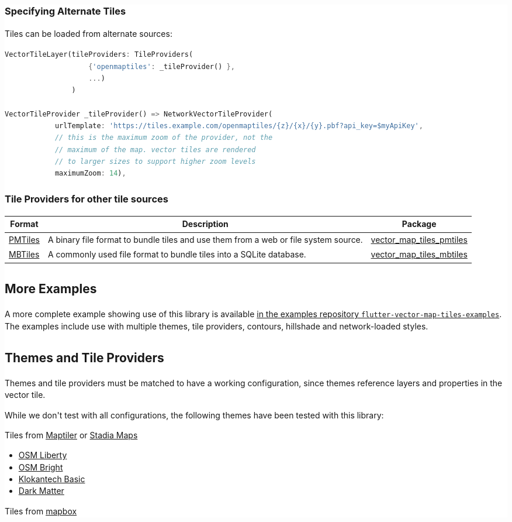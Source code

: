 ### Specifying Alternate Tiles

Tiles can be loaded from alternate sources:

```dart
VectorTileLayer(tileProviders: TileProviders(
                    {'openmaptiles': _tileProvider() },
                    ...)
                )

VectorTileProvider _tileProvider() => NetworkVectorTileProvider(
            urlTemplate: 'https://tiles.example.com/openmaptiles/{z}/{x}/{y}.pbf?api_key=$myApiKey',
            // this is the maximum zoom of the provider, not the
            // maximum of the map. vector tiles are rendered
            // to larger sizes to support higher zoom levels
            maximumZoom: 14),

```

### Tile Providers for other tile sources

| Format                                                    | Description                                                                         | Package                                                                       |
|-----------------------------------------------------------|-------------------------------------------------------------------------------------|-------------------------------------------------------------------------------|
| [PMTiles](https://docs.protomaps.com/pmtiles/)            | A binary file format to bundle tiles and use them from a web or file system source. | [vector_map_tiles_pmtiles](https://pub.dev/packages/vector_map_tiles_pmtiles) |
| [MBTiles](https://docs.mapbox.com/help/glossary/mbtiles/) | A commonly used file format to bundle tiles into a SQLite database.                 | [vector_map_tiles_mbtiles](https://pub.dev/packages/vector_map_tiles_mbtiles) |

## More Examples

A more complete example showing use of this library is available [in the examples repository `flutter-vector-map-tiles-examples`](https://github.com/greensopinion/flutter-vector-map-tiles-examples). The examples include use with multiple themes, tile providers, contours, hillshade and network-loaded styles.

## Themes and Tile Providers

Themes and tile providers must be matched to have a working configuration, since themes reference layers and properties in the vector tile.

While we don't test with all configurations, the following themes have been tested with this library:

Tiles from [Maptiler](https://maptiler.com) or [Stadia Maps](https://stadiamaps.com/)

* [OSM Liberty](https://maputnik.github.io/osm-liberty/style.json)
* [OSM Bright](https://cdn.jsdelivr.net/gh/openmaptiles/osm-bright-gl-style@v1.9/style.json)
* [Klokantech Basic](https://cdn.jsdelivr.net/gh/openmaptiles/klokantech-basic-gl-style@v1.9/style.json)
* [Dark Matter](https://cdn.jsdelivr.net/gh/openmaptiles/dark-matter-gl-style@v1.8/style.json)

Tiles from [mapbox](https://www.mapbox.com/)
